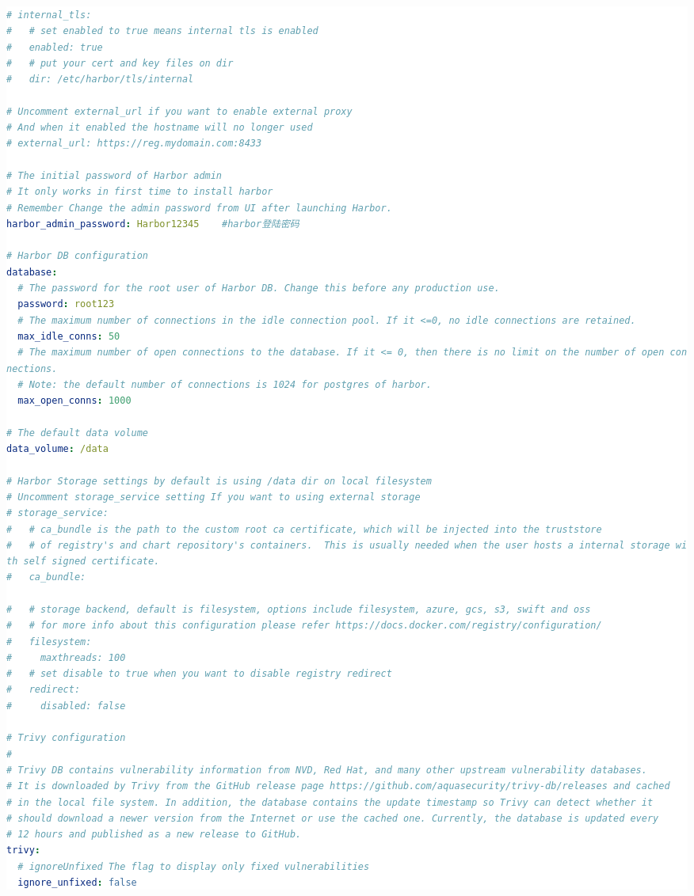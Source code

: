 ```yaml
# internal_tls:
#   # set enabled to true means internal tls is enabled
#   enabled: true
#   # put your cert and key files on dir
#   dir: /etc/harbor/tls/internal

# Uncomment external_url if you want to enable external proxy
# And when it enabled the hostname will no longer used
# external_url: https://reg.mydomain.com:8433

# The initial password of Harbor admin
# It only works in first time to install harbor
# Remember Change the admin password from UI after launching Harbor.
harbor_admin_password: Harbor12345    #harbor登陆密码

# Harbor DB configuration
database:
  # The password for the root user of Harbor DB. Change this before any production use.
  password: root123
  # The maximum number of connections in the idle connection pool. If it <=0, no idle connections are retained.
  max_idle_conns: 50
  # The maximum number of open connections to the database. If it <= 0, then there is no limit on the number of open connections.
  # Note: the default number of connections is 1024 for postgres of harbor.
  max_open_conns: 1000

# The default data volume
data_volume: /data

# Harbor Storage settings by default is using /data dir on local filesystem
# Uncomment storage_service setting If you want to using external storage
# storage_service:
#   # ca_bundle is the path to the custom root ca certificate, which will be injected into the truststore
#   # of registry's and chart repository's containers.  This is usually needed when the user hosts a internal storage with self signed certificate.
#   ca_bundle:

#   # storage backend, default is filesystem, options include filesystem, azure, gcs, s3, swift and oss
#   # for more info about this configuration please refer https://docs.docker.com/registry/configuration/
#   filesystem:
#     maxthreads: 100
#   # set disable to true when you want to disable registry redirect
#   redirect:
#     disabled: false

# Trivy configuration
#
# Trivy DB contains vulnerability information from NVD, Red Hat, and many other upstream vulnerability databases.
# It is downloaded by Trivy from the GitHub release page https://github.com/aquasecurity/trivy-db/releases and cached
# in the local file system. In addition, the database contains the update timestamp so Trivy can detect whether it
# should download a newer version from the Internet or use the cached one. Currently, the database is updated every
# 12 hours and published as a new release to GitHub.
trivy:
  # ignoreUnfixed The flag to display only fixed vulnerabilities
  ignore_unfixed: false
```